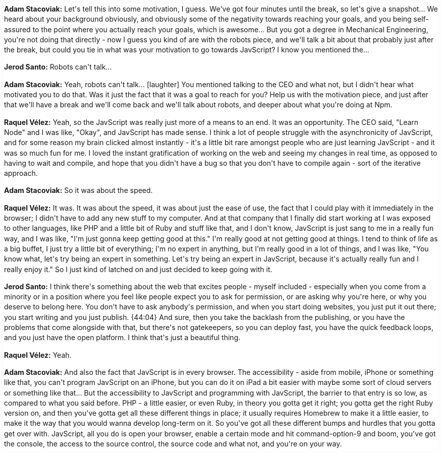 **Adam Stacoviak:** Let's tell this into some motivation, I guess. We've got four minutes until the break, so let's give a snapshot... We heard about your background obviously, and obviously some of the negativity towards reaching your goals, and you being self-assured to the point where you actually reach your goals, which is awesome... But you got a degree in Mechanical Engineering, you're not doing that directly - now I guess you kind of are with the robots piece, and we'll talk a bit about that probably just after the break, but could you tie in what was your motivation to go towards JavScript? I know you mentioned the...

**Jerod Santo:** Robots can't talk...

**Adam Stacoviak:** Yeah, robots can't talk... \[laughter\] You mentioned talking to the CEO and what not, but I didn't hear what motivated you to do that. Was it just the fact that it was a goal to reach for you? Help us with the motivation piece, and just after that we'll have a break and we'll come back and we'll talk about robots, and deeper about what you're doing at Npm.

**Raquel Vélez:** Yeah, so the JavScript was really just more of a means to an end. It was an opportunity. The CEO said, "Learn Node" and I was like, "Okay", and JavScript has made sense. I think a lot of people struggle with the asynchronicity of JavScript, and for some reason my brain clicked almost instantly - it's a little bit rare amongst people who are just learning JavScript - and it was so much fun for me. I loved the instant gratification of working on the web and seeing my changes in real time, as opposed to having to wait and compile, and hope that you didn't have a bug so that you don't have to compile again - sort of the iterative approach.

**Adam Stacoviak:** So it was about the speed.

**Raquel Vélez:** It was. It was about the speed, it was about just the ease of use, the fact that I could play with it immediately in the browser; I didn't have to add any new stuff to my computer. And at that company that I finally did start working at I was exposed to other languages, like PHP and a little bit of Ruby and stuff like that, and I don't know, JavScript is just sang to me in a really fun way, and I was like, "I'm just gonna keep getting good at this." I'm really good at not getting good at things. I tend to think of life as a big buffet, I just try a little bit of everything; I'm no expert in anything, but I'm really good in a lot of things, and I was like, "You know what, let's try being an expert in something. Let's try being an expert in JavScript, because it's actually really fun and I really enjoy it." So I just kind of latched on and just decided to keep going with it.

**Jerod Santo:** I think there's something about the web that excites people - myself included - especially when you come from a minority or in a position where you feel like people expect you to ask for permission, or are asking why you're here, or why you deserve to belong here. You don't have to ask anybody's permission, and when you start doing websites, you just put it out there; you start writing and you just publish. \{44:04\} And sure, then you take the backlash from the publishing, or you have the problems that come alongside with that, but there's not gatekeepers, so you can deploy fast, you have the quick feedback loops, and you just have the open platform. I think that's just a beautiful thing.

**Raquel Vélez:** Yeah.

**Adam Stacoviak:** And also the fact that JavScript is in every browser. The accessibility - aside from mobile, iPhone or something like that, you can't program JavScript on an iPhone, but you can do it on iPad a bit easier with maybe some sort of cloud servers or something like that... But the accessibility to JavScript and programming with JavScript, the barrier to that entry is so low, as compared to what you said before. PHP - a little easier, or even Ruby, in theory you gotta get it right; you gotta get the right Ruby version on, and then you've gotta get all these different things in place; it usually requires Homebrew to make it a little easier, to make it the way that you would wanna develop long-term on it. So you've got all these different bumps and hurdles that you gotta get over with. JavScript, all you do is open your browser, enable a certain mode and hit command-option-9 and boom, you've got the console, the access to the source control, the source code and what not, and you're on your way.
